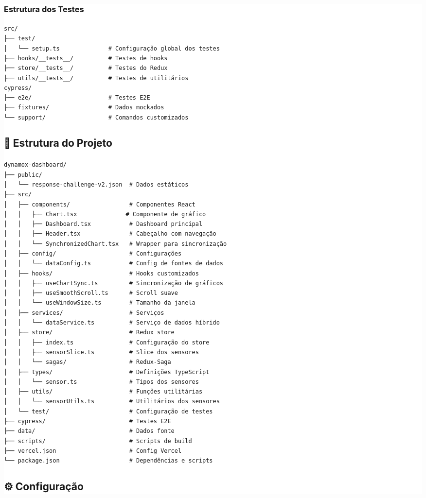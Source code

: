 ### Estrutura dos Testes

```
src/
├── test/
│   └── setup.ts              # Configuração global dos testes
├── hooks/__tests__/          # Testes de hooks
├── store/__tests__/          # Testes do Redux
├── utils/__tests__/          # Testes de utilitários
cypress/
├── e2e/                      # Testes E2E
├── fixtures/                 # Dados mockados
└── support/                  # Comandos customizados
```

## 📁 Estrutura do Projeto

```
dynamox-dashboard/
├── public/
│   └── response-challenge-v2.json  # Dados estáticos
├── src/
│   ├── components/                 # Componentes React
│   │   ├── Chart.tsx              # Componente de gráfico
│   │   ├── Dashboard.tsx           # Dashboard principal
│   │   ├── Header.tsx              # Cabeçalho com navegação
│   │   └── SynchronizedChart.tsx   # Wrapper para sincronização
│   ├── config/                     # Configurações
│   │   └── dataConfig.ts           # Config de fontes de dados
│   ├── hooks/                      # Hooks customizados
│   │   ├── useChartSync.ts         # Sincronização de gráficos
│   │   ├── useSmoothScroll.ts      # Scroll suave
│   │   └── useWindowSize.ts        # Tamanho da janela
│   ├── services/                   # Serviços
│   │   └── dataService.ts          # Serviço de dados híbrido
│   ├── store/                      # Redux store
│   │   ├── index.ts                # Configuração do store
│   │   ├── sensorSlice.ts          # Slice dos sensores
│   │   └── sagas/                  # Redux-Saga
│   ├── types/                      # Definições TypeScript
│   │   └── sensor.ts               # Tipos dos sensores
│   ├── utils/                      # Funções utilitárias
│   │   └── sensorUtils.ts          # Utilitários dos sensores
│   └── test/                       # Configuração de testes
├── cypress/                        # Testes E2E
├── data/                           # Dados fonte
├── scripts/                        # Scripts de build
├── vercel.json                     # Config Vercel
└── package.json                    # Dependências e scripts
```

## ⚙️ Configuração
